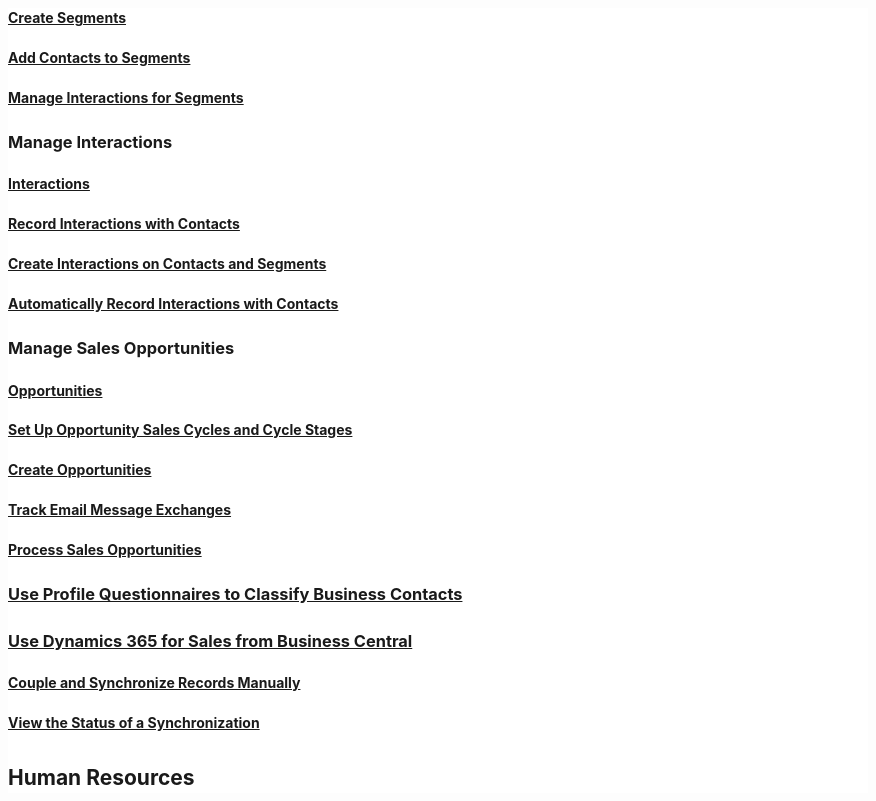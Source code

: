 #### [Create Segments](marketing-how-create-segment.md)

#### [Add Contacts to Segments](marketing-add-contact-segment.md)

#### [Manage Interactions for Segments](marketing-interaction-segments.md)

### Manage Interactions

#### [Interactions](marketing-interactions-overview.md)

#### [Record Interactions with Contacts](marketing-interactions.md)

#### [Create Interactions on Contacts and Segments](marketing-how-create-interactions.md)

#### [Automatically Record Interactions with Contacts](marketing-auto-record-interactions.md)

### Manage Sales Opportunities

#### [Opportunities](marketing-manage-sales-opportunities.md)

#### [Set Up Opportunity Sales Cycles and Cycle Stages](marketing-how-setup-opportunity-sales-cycles-stages.md)

#### [Create Opportunities](marketing-how-create-opportunities.md)

#### [Track Email Message Exchanges](marketing-set-up-email-logging.md)

#### [Process Sales Opportunities](marketing-processing-sales-opportunities.md)

### [Use Profile Questionnaires to Classify Business Contacts](marketing-create-contact-profile-questionnaire.md)

### [Use Dynamics 365 for Sales from Business Central](marketing-integrate-dynamicscrm.md)

#### [Couple and Synchronize Records Manually](admin-how-to-couple-and-synchronize-records-manually.md)

#### [View the Status of a Synchronization](admin-how-to-view-synchronization-status.md)

## Human Resources
